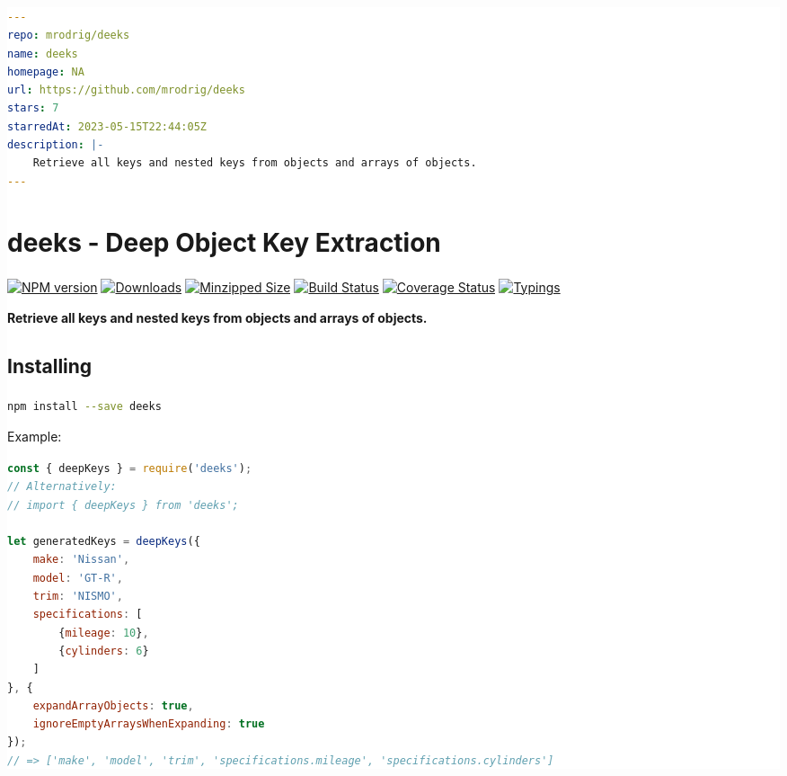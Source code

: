 ```yaml
---
repo: mrodrig/deeks
name: deeks
homepage: NA
url: https://github.com/mrodrig/deeks
stars: 7
starredAt: 2023-05-15T22:44:05Z
description: |-
    Retrieve all keys and nested keys from objects and arrays of objects.
---
```


# deeks - Deep Object Key Extraction

[![NPM version](https://img.shields.io/npm/v/deeks.svg)](https://www.npmjs.org/package/deeks)
[![Downloads](https://img.shields.io/npm/dm/deeks)](https://www.npmjs.org/package/deeks)
[![Minzipped Size](https://img.shields.io/bundlephobia/minzip/deeks)](https://bundlephobia.com/result?p=deeks)
[![Build Status](https://img.shields.io/github/actions/workflow/status/mrodrig/deeks/automated-tests-workflow.yml)](https://github.com/mrodrig/deeks/actions/workflows/automated-tests-workflow.yml)
[![Coverage Status](https://coveralls.io/repos/github/mrodrig/deeks/badge.svg?branch=main)](https://coveralls.io/github/mrodrig/deeks?branch=main)
[![Typings](https://img.shields.io/npm/types/deeks)](https://www.npmjs.org/package/deeks)

**Retrieve all keys and nested keys from objects and arrays of objects.**

## Installing

```bash
npm install --save deeks
```

Example: 
```javascript
const { deepKeys } = require('deeks');
// Alternatively:
// import { deepKeys } from 'deeks';

let generatedKeys = deepKeys({
	make: 'Nissan',
	model: 'GT-R',
	trim: 'NISMO',
	specifications: [
	    {mileage: 10},
	    {cylinders: 6}
	]
}, {
    expandArrayObjects: true,
    ignoreEmptyArraysWhenExpanding: true
});
// => ['make', 'model', 'trim', 'specifications.mileage', 'specifications.cylinders']
```
